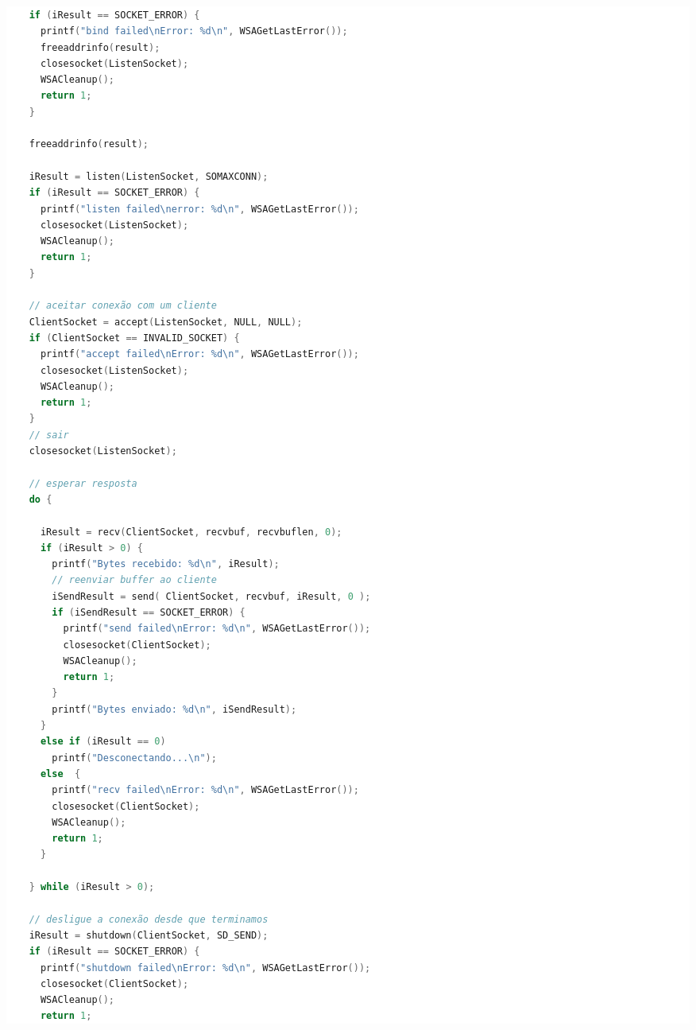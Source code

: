 ```c++
    if (iResult == SOCKET_ERROR) {
      printf("bind failed\nError: %d\n", WSAGetLastError());
      freeaddrinfo(result);
      closesocket(ListenSocket);
      WSACleanup();
      return 1;
    }

    freeaddrinfo(result);

    iResult = listen(ListenSocket, SOMAXCONN);
    if (iResult == SOCKET_ERROR) {
      printf("listen failed\nerror: %d\n", WSAGetLastError());
      closesocket(ListenSocket);
      WSACleanup();
      return 1;
    }

    // aceitar conexão com um cliente
    ClientSocket = accept(ListenSocket, NULL, NULL);
    if (ClientSocket == INVALID_SOCKET) {
      printf("accept failed\nError: %d\n", WSAGetLastError());
      closesocket(ListenSocket);
      WSACleanup();
      return 1;
    }
    // sair
    closesocket(ListenSocket);

    // esperar resposta
    do {

      iResult = recv(ClientSocket, recvbuf, recvbuflen, 0);
      if (iResult > 0) {
        printf("Bytes recebido: %d\n", iResult);
        // reenviar buffer ao cliente
        iSendResult = send( ClientSocket, recvbuf, iResult, 0 );
        if (iSendResult == SOCKET_ERROR) {
          printf("send failed\nError: %d\n", WSAGetLastError());
          closesocket(ClientSocket);
          WSACleanup();
          return 1;
        }
        printf("Bytes enviado: %d\n", iSendResult);
      }
      else if (iResult == 0)
        printf("Desconectando...\n");
      else  {
        printf("recv failed\nError: %d\n", WSAGetLastError());
        closesocket(ClientSocket);
        WSACleanup();
        return 1;
      }

    } while (iResult > 0);

    // desligue a conexão desde que terminamos
    iResult = shutdown(ClientSocket, SD_SEND);
    if (iResult == SOCKET_ERROR) {
      printf("shutdown failed\nError: %d\n", WSAGetLastError());
      closesocket(ClientSocket);
      WSACleanup();
      return 1;
```